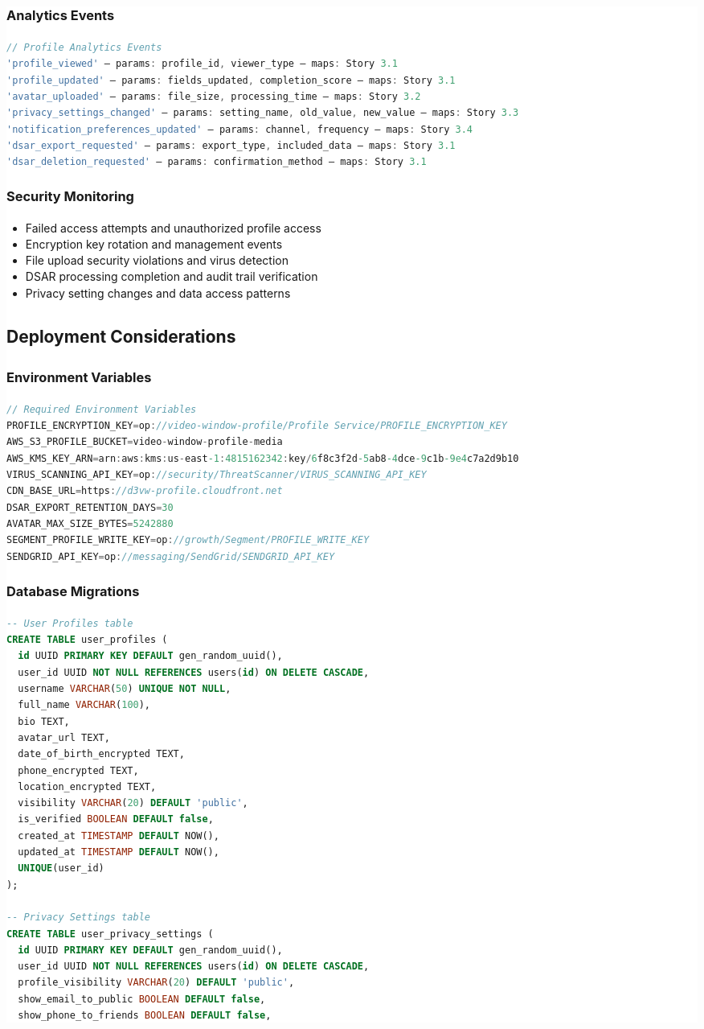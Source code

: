 ### Analytics Events
```dart
// Profile Analytics Events
'profile_viewed' — params: profile_id, viewer_type — maps: Story 3.1
'profile_updated' — params: fields_updated, completion_score — maps: Story 3.1
'avatar_uploaded' — params: file_size, processing_time — maps: Story 3.2
'privacy_settings_changed' — params: setting_name, old_value, new_value — maps: Story 3.3
'notification_preferences_updated' — params: channel, frequency — maps: Story 3.4
'dsar_export_requested' — params: export_type, included_data — maps: Story 3.1
'dsar_deletion_requested' — params: confirmation_method — maps: Story 3.1
```

### Security Monitoring
- Failed access attempts and unauthorized profile access
- Encryption key rotation and management events
- File upload security violations and virus detection
- DSAR processing completion and audit trail verification
- Privacy setting changes and data access patterns

## Deployment Considerations

### Environment Variables
```dart
// Required Environment Variables
PROFILE_ENCRYPTION_KEY=op://video-window-profile/Profile Service/PROFILE_ENCRYPTION_KEY
AWS_S3_PROFILE_BUCKET=video-window-profile-media
AWS_KMS_KEY_ARN=arn:aws:kms:us-east-1:4815162342:key/6f8c3f2d-5ab8-4dce-9c1b-9e4c7a2d9b10
VIRUS_SCANNING_API_KEY=op://security/ThreatScanner/VIRUS_SCANNING_API_KEY
CDN_BASE_URL=https://d3vw-profile.cloudfront.net
DSAR_EXPORT_RETENTION_DAYS=30
AVATAR_MAX_SIZE_BYTES=5242880
SEGMENT_PROFILE_WRITE_KEY=op://growth/Segment/PROFILE_WRITE_KEY
SENDGRID_API_KEY=op://messaging/SendGrid/SENDGRID_API_KEY
```

### Database Migrations
```sql
-- User Profiles table
CREATE TABLE user_profiles (
  id UUID PRIMARY KEY DEFAULT gen_random_uuid(),
  user_id UUID NOT NULL REFERENCES users(id) ON DELETE CASCADE,
  username VARCHAR(50) UNIQUE NOT NULL,
  full_name VARCHAR(100),
  bio TEXT,
  avatar_url TEXT,
  date_of_birth_encrypted TEXT,
  phone_encrypted TEXT,
  location_encrypted TEXT,
  visibility VARCHAR(20) DEFAULT 'public',
  is_verified BOOLEAN DEFAULT false,
  created_at TIMESTAMP DEFAULT NOW(),
  updated_at TIMESTAMP DEFAULT NOW(),
  UNIQUE(user_id)
);

-- Privacy Settings table
CREATE TABLE user_privacy_settings (
  id UUID PRIMARY KEY DEFAULT gen_random_uuid(),
  user_id UUID NOT NULL REFERENCES users(id) ON DELETE CASCADE,
  profile_visibility VARCHAR(20) DEFAULT 'public',
  show_email_to_public BOOLEAN DEFAULT false,
  show_phone_to_friends BOOLEAN DEFAULT false,
```